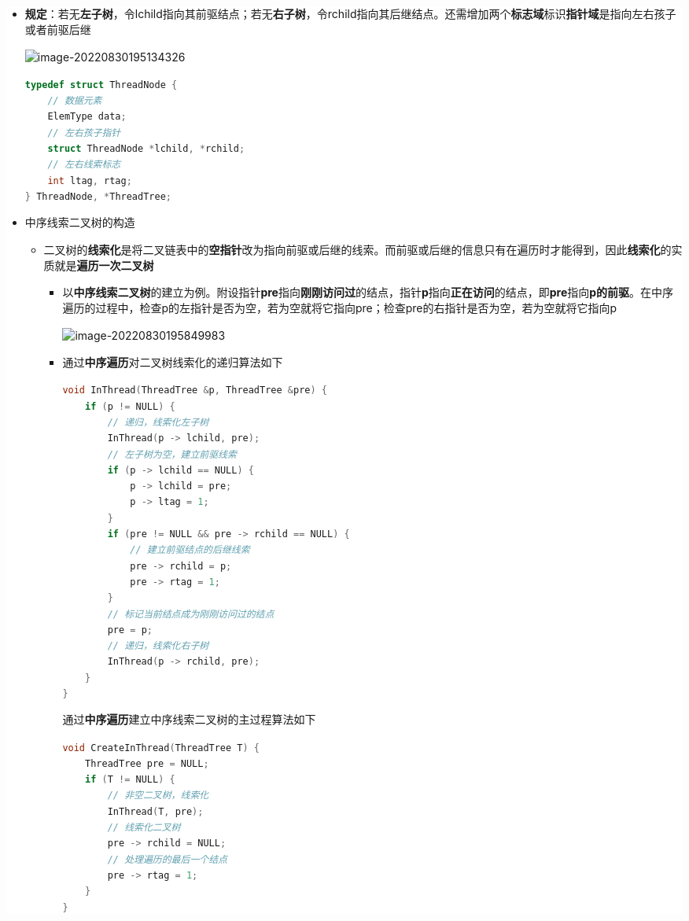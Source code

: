   + **规定**：若无**左子树**，令lchild指向其前驱结点；若无**右子树**，令rchild指向其后继结点。还需增加两个**标志域**标识**指针域**是指向左右孩子或者前驱后继

    ![image-20220830195134326](https://newcih-picgo.oss-cn-beijing.aliyuncs.com/image-20220830195134326.png)

    ```c
    typedef struct ThreadNode {
        // 数据元素
        ElemType data;
        // 左右孩子指针
        struct ThreadNode *lchild, *rchild;
        // 左右线索标志
        int ltag, rtag;
    } ThreadNode, *ThreadTree;
    ```

+ 中序线索二叉树的构造

  + 二叉树的**线索化**是将二叉链表中的**空指针**改为指向前驱或后继的线索。而前驱或后继的信息只有在遍历时才能得到，因此**线索化**的实质就是**遍历一次二叉树**

    + 以**中序线索二叉树**的建立为例。附设指针**pre**指向**刚刚访问过**的结点，指针**p**指向**正在访问**的结点，即**pre**指向**p的前驱**。在中序遍历的过程中，检查p的左指针是否为空，若为空就将它指向pre；检查pre的右指针是否为空，若为空就将它指向p

      ![image-20220830195849983](https://newcih-picgo.oss-cn-beijing.aliyuncs.com/image-20220830195849983.png)

    + 通过**中序遍历**对二叉树线索化的递归算法如下

      ```c
      void InThread(ThreadTree &p, ThreadTree &pre) {
          if (p != NULL) {
              // 递归，线索化左子树
              InThread(p -> lchild, pre);
              // 左子树为空，建立前驱线索
              if (p -> lchild == NULL) {
                  p -> lchild = pre;
                  p -> ltag = 1;
              }
              if (pre != NULL && pre -> rchild == NULL) {
                  // 建立前驱结点的后继线索
                  pre -> rchild = p;
                  pre -> rtag = 1;
              }
              // 标记当前结点成为刚刚访问过的结点
              pre = p;
              // 递归，线索化右子树
              InThread(p -> rchild, pre);
          }
      }
      ```

      通过**中序遍历**建立中序线索二叉树的主过程算法如下

      ```c
      void CreateInThread(ThreadTree T) {
          ThreadTree pre = NULL;
          if (T != NULL) {
              // 非空二叉树，线索化
              InThread(T, pre);
              // 线索化二叉树
              pre -> rchild = NULL;
              // 处理遍历的最后一个结点
              pre -> rtag = 1;
          }
      }
      ```
